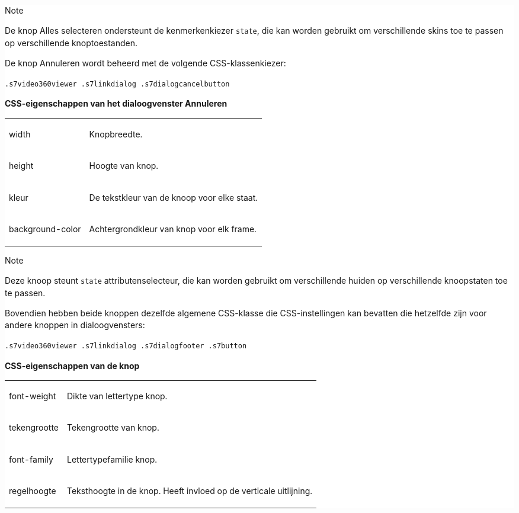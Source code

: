 >[!NOTE]
>
>De knop Alles selecteren ondersteunt de kenmerkenkiezer `state`, die kan worden gebruikt om verschillende skins toe te passen op verschillende knoptoestanden.

De knop Annuleren wordt beheerd met de volgende CSS-klassenkiezer:

```
.s7video360viewer .s7linkdialog .s7dialogcancelbutton
```

**CSS-eigenschappen van het dialoogvenster Annuleren**

<table id="table_3DFA90B012F345A3A2A123D6856BE08A"> 
 <tbody> 
  <tr> 
   <td colname="col1"> <p> <span class="codeph"> width  </span> </p> </td> 
   <td colname="col2"> <p>Knopbreedte. </p> </td> 
  </tr> 
  <tr> 
   <td colname="col1"> <p> <span class="codeph"> height  </span> </p> </td> 
   <td colname="col2"> <p>Hoogte van knop. </p> </td> 
  </tr> 
  <tr> 
   <td colname="col1"> <p> <span class="codeph"> kleur  </span> </p> </td> 
   <td colname="col2"> <p> De tekstkleur van de knoop voor elke staat. </p> </td> 
  </tr> 
  <tr> 
   <td colname="col1"> <p> <span class="codeph"> background-color  </span> </p> </td> 
   <td colname="col2"> <p> Achtergrondkleur van knop voor elk frame. </p> </td> 
  </tr> 
 </tbody> 
</table>

>[!NOTE]
>
>Deze knoop steunt `state` attributenselecteur, die kan worden gebruikt om verschillende huiden op verschillende knoopstaten toe te passen.

Bovendien hebben beide knoppen dezelfde algemene CSS-klasse die CSS-instellingen kan bevatten die hetzelfde zijn voor andere knoppen in dialoogvensters:

```
.s7video360viewer .s7linkdialog .s7dialogfooter .s7button
```

**CSS-eigenschappen van de knop**

<table id="table_E735E5EDFC1E4F8A962CEA533A88DD4E"> 
 <tbody> 
  <tr> 
   <td colname="col1"> <p> <span class="codeph"> font-weight  </span> </p> </td> 
   <td colname="col2"> <p>Dikte van lettertype knop. </p> </td> 
  </tr> 
  <tr> 
   <td colname="col1"> <p> <span class="codeph"> tekengrootte  </span> </p> </td> 
   <td colname="col2"> <p>Tekengrootte van knop. </p> </td> 
  </tr> 
  <tr> 
   <td colname="col1"> <p> <span class="codeph"> font-family  </span> </p> </td> 
   <td colname="col2"> <p>Lettertypefamilie knop. </p> </td> 
  </tr> 
  <tr> 
   <td colname="col1"> <p> <span class="codeph"> regelhoogte  </span> </p> </td> 
   <td colname="col2"> <p> Teksthoogte in de knop. Heeft invloed op de verticale uitlijning. </p> </td> 
  </tr> 
  <tr> 